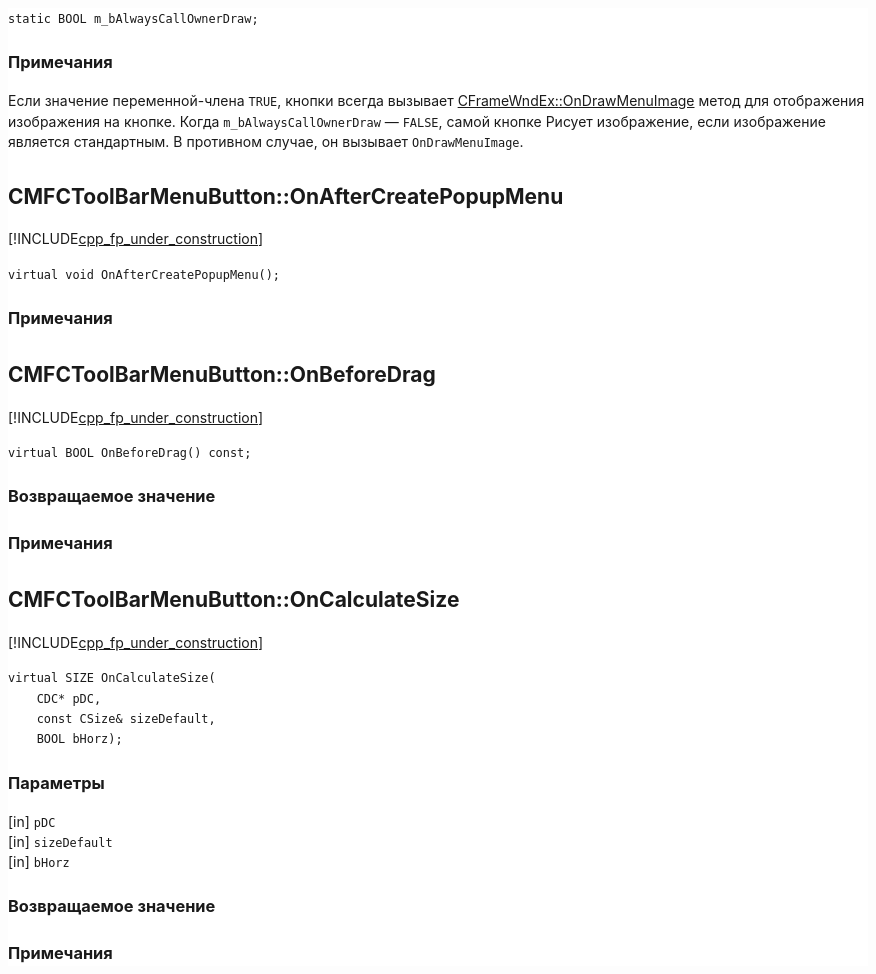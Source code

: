 ```  
static BOOL m_bAlwaysCallOwnerDraw;  
```  
  
### <a name="remarks"></a>Примечания  
 Если значение переменной-члена `TRUE`, кнопки всегда вызывает [CFrameWndEx::OnDrawMenuImage](../../mfc/reference/cframewndex-class.md#ondrawmenuimage) метод для отображения изображения на кнопке. Когда `m_bAlwaysCallOwnerDraw` — `FALSE`, самой кнопке Рисует изображение, если изображение является стандартным. В противном случае, он вызывает `OnDrawMenuImage`.  
  
##  <a name="onaftercreatepopupmenu"></a>CMFCToolBarMenuButton::OnAfterCreatePopupMenu  
 [!INCLUDE[cpp_fp_under_construction](../../mfc/reference/includes/cpp_fp_under_construction_md.md)]  
  
```  
virtual void OnAfterCreatePopupMenu();
```  
  
### <a name="remarks"></a>Примечания  
  
##  <a name="onbeforedrag"></a>CMFCToolBarMenuButton::OnBeforeDrag  
 [!INCLUDE[cpp_fp_under_construction](../../mfc/reference/includes/cpp_fp_under_construction_md.md)]  
  
```  
virtual BOOL OnBeforeDrag() const;  
```  
  
### <a name="return-value"></a>Возвращаемое значение  
  
### <a name="remarks"></a>Примечания  
  
##  <a name="oncalculatesize"></a>CMFCToolBarMenuButton::OnCalculateSize  
 [!INCLUDE[cpp_fp_under_construction](../../mfc/reference/includes/cpp_fp_under_construction_md.md)]  
  
```  
virtual SIZE OnCalculateSize(
    CDC* pDC,  
    const CSize& sizeDefault,  
    BOOL bHorz);
```  
  
### <a name="parameters"></a>Параметры  
 [in] `pDC`  
 [in] `sizeDefault`  
 [in] `bHorz`  
  
### <a name="return-value"></a>Возвращаемое значение  
  
### <a name="remarks"></a>Примечания  
  